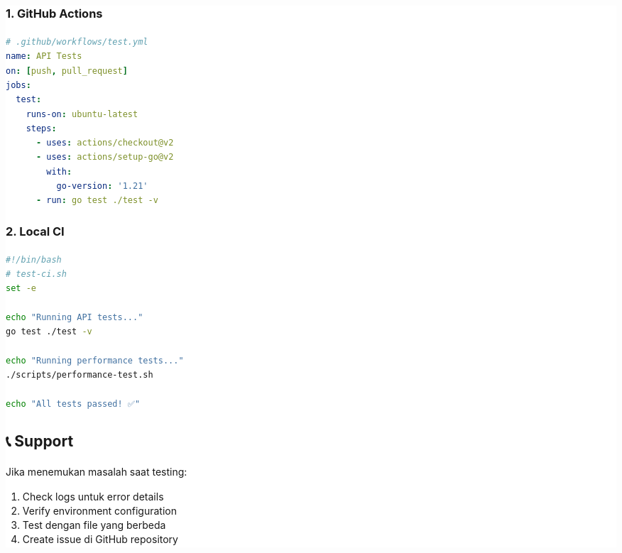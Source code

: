 ### 1. GitHub Actions
```yaml
# .github/workflows/test.yml
name: API Tests
on: [push, pull_request]
jobs:
  test:
    runs-on: ubuntu-latest
    steps:
      - uses: actions/checkout@v2
      - uses: actions/setup-go@v2
        with:
          go-version: '1.21'
      - run: go test ./test -v
```

### 2. Local CI
```bash
#!/bin/bash
# test-ci.sh
set -e

echo "Running API tests..."
go test ./test -v

echo "Running performance tests..."
./scripts/performance-test.sh

echo "All tests passed! ✅"
```

## 📞 Support

Jika menemukan masalah saat testing:
1. Check logs untuk error details
2. Verify environment configuration
3. Test dengan file yang berbeda
4. Create issue di GitHub repository 